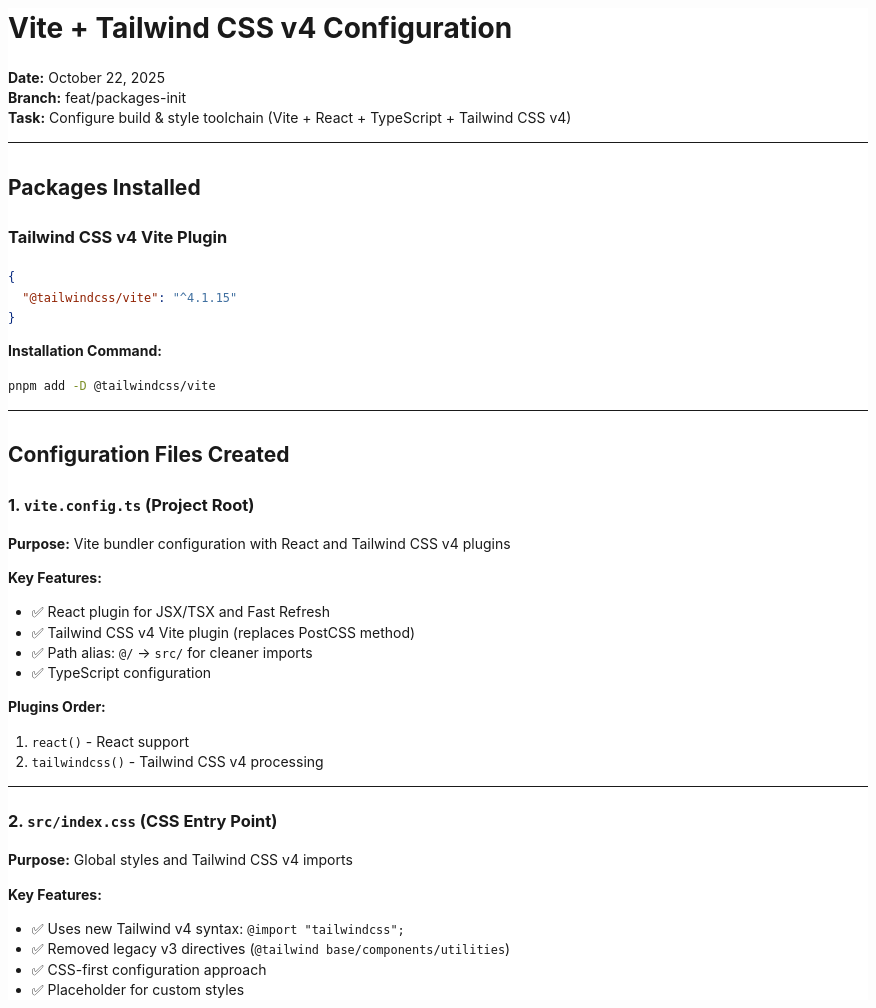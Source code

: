 # Vite + Tailwind CSS v4 Configuration

**Date:** October 22, 2025  
**Branch:** feat/packages-init  
**Task:** Configure build & style toolchain (Vite + React + TypeScript + Tailwind CSS v4)

---

## Packages Installed

### Tailwind CSS v4 Vite Plugin

```json
{
  "@tailwindcss/vite": "^4.1.15"
}
```

**Installation Command:**
```bash
pnpm add -D @tailwindcss/vite
```

---

## Configuration Files Created

### 1. `vite.config.ts` (Project Root)

**Purpose:** Vite bundler configuration with React and Tailwind CSS v4 plugins

**Key Features:**
- ✅ React plugin for JSX/TSX and Fast Refresh
- ✅ Tailwind CSS v4 Vite plugin (replaces PostCSS method)
- ✅ Path alias: `@/` → `src/` for cleaner imports
- ✅ TypeScript configuration

**Plugins Order:**
1. `react()` - React support
2. `tailwindcss()` - Tailwind CSS v4 processing

---

### 2. `src/index.css` (CSS Entry Point)

**Purpose:** Global styles and Tailwind CSS v4 imports

**Key Features:**
- ✅ Uses new Tailwind v4 syntax: `@import "tailwindcss";`
- ✅ Removed legacy v3 directives (`@tailwind base/components/utilities`)
- ✅ CSS-first configuration approach
- ✅ Placeholder for custom styles
